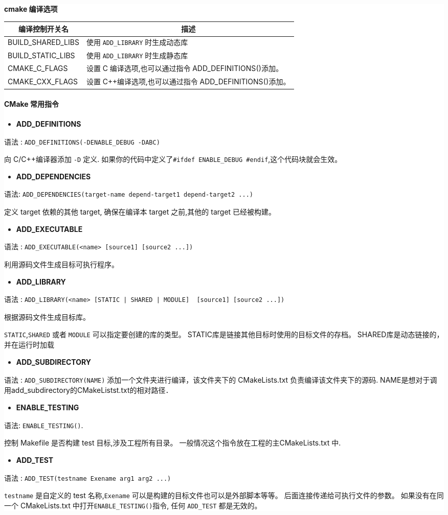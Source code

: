 **cmake 编译选项**

编译控制开关名 | 描述
--- | ---
BUILD_SHARED_LIBS | 使用 `ADD_LIBRARY` 时生成动态库
BUILD_STATIC_LIBS | 使用 `ADD_LIBRARY` 时生成静态库
CMAKE_C_FLAGS | 设置 C 编译选项,也可以通过指令 ADD_DEFINITIONS()添加。
CMAKE_CXX_FLAGS | 设置 C++编译选项,也可以通过指令 ADD_DEFINITIONS()添加。


#### CMake 常用指令

- **ADD_DEFINITIONS**

语法 : `ADD_DEFINITIONS(-DENABLE_DEBUG -DABC)`

向 C/C++编译器添加 `-D` 定义.
如果你的代码中定义了`#ifdef ENABLE_DEBUG #endif`,这个代码块就会生效。

- **ADD_DEPENDENCIES**

语法: `ADD_DEPENDENCIES(target-name depend-target1 depend-target2 ...)`

定义 target 依赖的其他 target, 确保在编译本 target 之前,其他的 target 已经被构建。


- **ADD_EXECUTABLE**

语法 : `ADD_EXECUTABLE(<name> [source1] [source2 ...])`

利用源码文件生成目标可执行程序。

- **ADD_LIBRARY**

语法 : `ADD_LIBRARY(<name> [STATIC | SHARED | MODULE]  [source1] [source2 ...])`

根据源码文件生成目标库。  

`STATIC`,`SHARED` 或者 `MODULE` 可以指定要创建的库的类型。
STATIC库是链接其他目标时使用的目标文件的存档。 SHARED库是动态链接的，并在运行时加载

- **ADD_SUBDIRECTORY**

语法 : `ADD_SUBDIRECTORY(NAME)`
添加一个文件夹进行编译，该文件夹下的 CMakeLists.txt 负责编译该文件夹下的源码.
NAME是想对于调用add_subdirectory的CMakeListst.txt的相对路径．

- **ENABLE_TESTING**

语法: `ENABLE_TESTING()`.

控制 Makefile 是否构建 test 目标,涉及工程所有目录。
一般情况这个指令放在工程的主CMakeLists.txt 中.

- **ADD_TEST**

语法 : `ADD_TEST(testname Exename arg1 arg2 ...)`

`testname` 是自定义的 test 名称,`Exename` 可以是构建的目标文件也可以是外部脚本等等。
后面连接传递给可执行文件的参数。
如果没有在同一个 CMakeLists.txt 中打开`ENABLE_TESTING()`指令, 任何 `ADD_TEST` 都是无效的。
